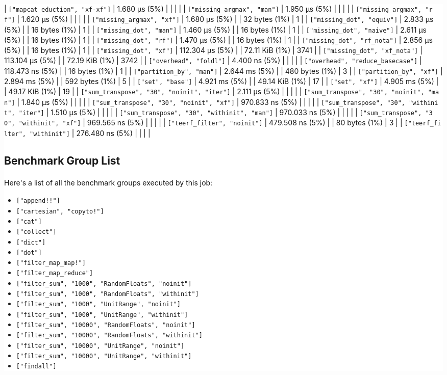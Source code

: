 | `["mapcat_eduction", "xf-xf"]`                                 |   1.680 μs (5%) |         |                 |             |
| `["missing_argmax", "man"]`                                    |   1.950 μs (5%) |         |                 |             |
| `["missing_argmax", "rf"]`                                     |   1.620 μs (5%) |         |                 |             |
| `["missing_argmax", "xf"]`                                     |   1.680 μs (5%) |         |   32 bytes (1%) |           1 |
| `["missing_dot", "equiv"]`                                     |   2.833 μs (5%) |         |   16 bytes (1%) |           1 |
| `["missing_dot", "man"]`                                       |   1.460 μs (5%) |         |   16 bytes (1%) |           1 |
| `["missing_dot", "naive"]`                                     |   2.611 μs (5%) |         |   16 bytes (1%) |           1 |
| `["missing_dot", "rf"]`                                        |   1.470 μs (5%) |         |   16 bytes (1%) |           1 |
| `["missing_dot", "rf_nota"]`                                   |   2.856 μs (5%) |         |   16 bytes (1%) |           1 |
| `["missing_dot", "xf"]`                                        | 112.304 μs (5%) |         |  72.11 KiB (1%) |        3741 |
| `["missing_dot", "xf_nota"]`                                   | 113.104 μs (5%) |         |  72.19 KiB (1%) |        3742 |
| `["overhead", "foldl"]`                                        |   4.400 ns (5%) |         |                 |             |
| `["overhead", "reduce_basecase"]`                              | 118.473 ns (5%) |         |   16 bytes (1%) |           1 |
| `["partition_by", "man"]`                                      |   2.644 ms (5%) |         |  480 bytes (1%) |           3 |
| `["partition_by", "xf"]`                                       |   2.894 ms (5%) |         |  592 bytes (1%) |           5 |
| `["set", "base"]`                                              |   4.921 ms (5%) |         |  49.14 KiB (1%) |          17 |
| `["set", "xf"]`                                                |   4.905 ms (5%) |         |  49.17 KiB (1%) |          19 |
| `["sum_transpose", "30", "noinit", "iter"]`                    |   2.111 μs (5%) |         |                 |             |
| `["sum_transpose", "30", "noinit", "man"]`                     |   1.840 μs (5%) |         |                 |             |
| `["sum_transpose", "30", "noinit", "xf"]`                      | 970.833 ns (5%) |         |                 |             |
| `["sum_transpose", "30", "withinit", "iter"]`                  |   1.510 μs (5%) |         |                 |             |
| `["sum_transpose", "30", "withinit", "man"]`                   | 970.033 ns (5%) |         |                 |             |
| `["sum_transpose", "30", "withinit", "xf"]`                    | 969.565 ns (5%) |         |                 |             |
| `["teerf_filter", "noinit"]`                                   | 479.508 ns (5%) |         |   80 bytes (1%) |           3 |
| `["teerf_filter", "withinit"]`                                 | 276.480 ns (5%) |         |                 |             |

## Benchmark Group List
Here's a list of all the benchmark groups executed by this job:

- `["append!!"]`
- `["cartesian", "copyto!"]`
- `["cat"]`
- `["collect"]`
- `["dict"]`
- `["dot"]`
- `["filter_map_map!"]`
- `["filter_map_reduce"]`
- `["filter_sum", "1000", "RandomFloats", "noinit"]`
- `["filter_sum", "1000", "RandomFloats", "withinit"]`
- `["filter_sum", "1000", "UnitRange", "noinit"]`
- `["filter_sum", "1000", "UnitRange", "withinit"]`
- `["filter_sum", "10000", "RandomFloats", "noinit"]`
- `["filter_sum", "10000", "RandomFloats", "withinit"]`
- `["filter_sum", "10000", "UnitRange", "noinit"]`
- `["filter_sum", "10000", "UnitRange", "withinit"]`
- `["findall"]`